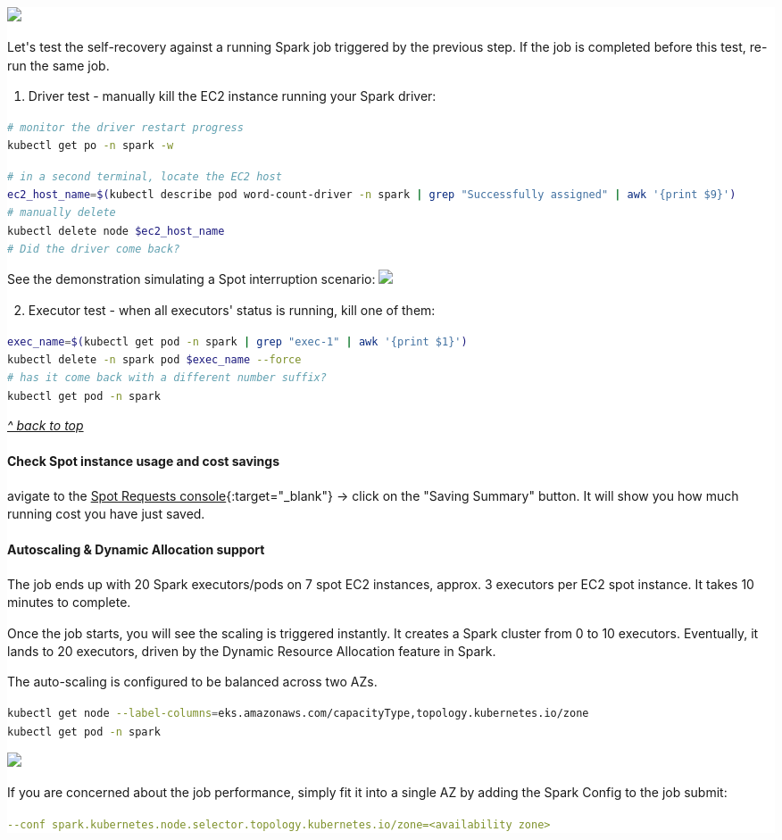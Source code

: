 ![](images/4-k8s-retry.png)

Let's test the self-recovery against a running Spark job triggered by the previous step. If the job is completed before this test, re-run the same job.

1. Driver test - manually kill the EC2 instance running your Spark driver:
```bash
# monitor the driver restart progress
kubectl get po -n spark -w
```
```bash
# in a second terminal, locate the EC2 host
ec2_host_name=$(kubectl describe pod word-count-driver -n spark | grep "Successfully assigned" | awk '{print $9}')
# manually delete
kubectl delete node $ec2_host_name
# Did the driver come back?
```
See the demonstration simulating a Spot interruption scenario: 
![](images/driver_interruption_test.gif)

2. Executor test - when all executors' status is running, kill one of them: 
```bash
exec_name=$(kubectl get pod -n spark | grep "exec-1" | awk '{print $1}')
kubectl delete -n spark pod $exec_name --force
# has it come back with a different number suffix? 
kubectl get pod -n spark
```

[*^ back to top*](#Table-of-Contents)
#### Check Spot instance usage and cost savings
avigate to the [Spot Requests console](https://console.aws.amazon.com/ec2sp/v2/){:target="_blank"} -> click on the "Saving Summary" button. It will show you how much running cost you have just saved.

#### Autoscaling & Dynamic Allocation support

The job ends up with 20 Spark executors/pods on 7 spot EC2 instances, approx. 3 executors per EC2 spot instance. It takes 10 minutes to complete. 

Once the job starts, you will see the scaling is triggered instantly. It creates a Spark cluster from 0 to 10 executors. Eventually, it lands to 20 executors, driven by the Dynamic Resource Allocation feature in Spark.

The auto-scaling is configured to be balanced across two AZs.
```bash
kubectl get node --label-columns=eks.amazonaws.com/capacityType,topology.kubernetes.io/zone
kubectl get pod -n spark
```
![](images/4-auto-scaling.png)

If you are concerned about the job performance, simply fit it into a single AZ by adding the Spark Config to the job submit: 
```yaml
--conf spark.kubernetes.node.selector.topology.kubernetes.io/zone=<availability zone>
```
